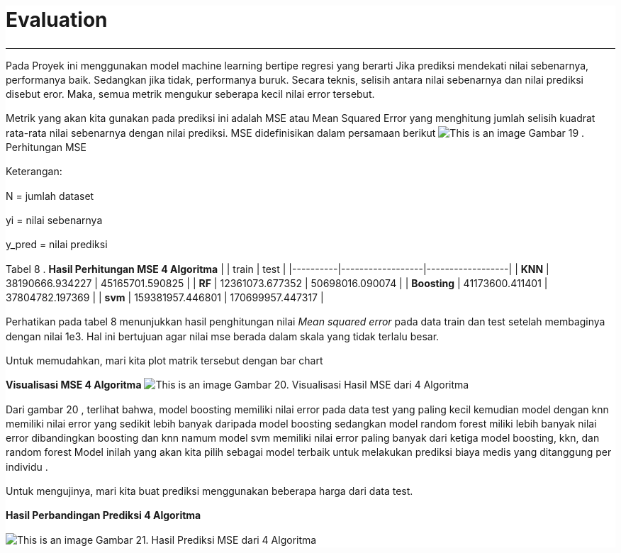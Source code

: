 # Evaluation 
****
Pada Proyek ini  menggunakan model machine learning bertipe regresi yang berarti Jika prediksi mendekati nilai sebenarnya, performanya baik. Sedangkan jika tidak, performanya buruk. Secara teknis, selisih antara nilai sebenarnya dan nilai prediksi disebut eror. Maka, semua metrik mengukur seberapa kecil nilai error tersebut.

Metrik yang akan kita gunakan pada prediksi ini adalah MSE atau Mean Squared Error yang menghitung jumlah selisih kuadrat rata-rata nilai sebenarnya dengan nilai prediksi. MSE didefinisikan dalam persamaan berikut
![This is an image](https://d17ivq9b7rppb3.cloudfront.net/original/academy/2021071619431112f1106e20559e77c855cea11d1b1479.jpeg)
Gambar 19 . Perhitungan MSE 

Keterangan:

N = jumlah dataset

yi = nilai sebenarnya

y_pred = nilai prediksi

Tabel 8 .  __Hasil Perhitungan MSE 4 Algoritma__
|          | train            | test             |
|----------|------------------|------------------|
| __KNN__  | 38190666.934227  | 45165701.590825  |
| __RF__   | 12361073.677352  | 50698016.090074   |
| __Boosting__ | 41173600.411401  | 37804782.197369 |
| __svm__      | 159381957.446801 | 170699957.447317 |

Perhatikan  pada tabel  8  menunjukkan  hasil penghitungan nilai  _Mean squared error_ pada data train dan test setelah membaginya dengan nilai 1e3. Hal ini bertujuan agar nilai mse berada dalam skala yang tidak terlalu besar.

Untuk memudahkan, mari kita plot matrik tersebut dengan bar chart

__Visualisasi MSE 4 Algoritma__
![This is an image](https://github.com/Antika20/Expert_-Machine-Learning/blob/gambar/visual%20mse.PNG?raw=true)
Gambar 20. Visualisasi Hasil MSE dari 4 Algoritma 

Dari gambar 20 , terlihat bahwa, model boosting  memiliki nilai error pada data test yang paling kecil kemudian  model dengan knn memiliki nilai error yang sedikit lebih banyak daripada model boosting sedangkan model random forest miliki lebih banyak nilai error dibandingkan boosting dan knn namum model svm memiliki nilai error paling banyak dari ketiga model boosting, kkn, dan random forest 
Model inilah yang akan kita pilih sebagai model terbaik untuk melakukan prediksi biaya medis yang ditanggung per individu .

Untuk mengujinya, mari kita buat prediksi menggunakan beberapa harga dari data test.

__Hasil Perbandingan Prediksi 4 Algoritma__

![This is an image](https://github.com/Antika20/Expert_-Machine-Learning/blob/gambar/predictMse.PNG?raw=true)
Gambar 21.  Hasil Prediksi  MSE dari 4 Algoritma
